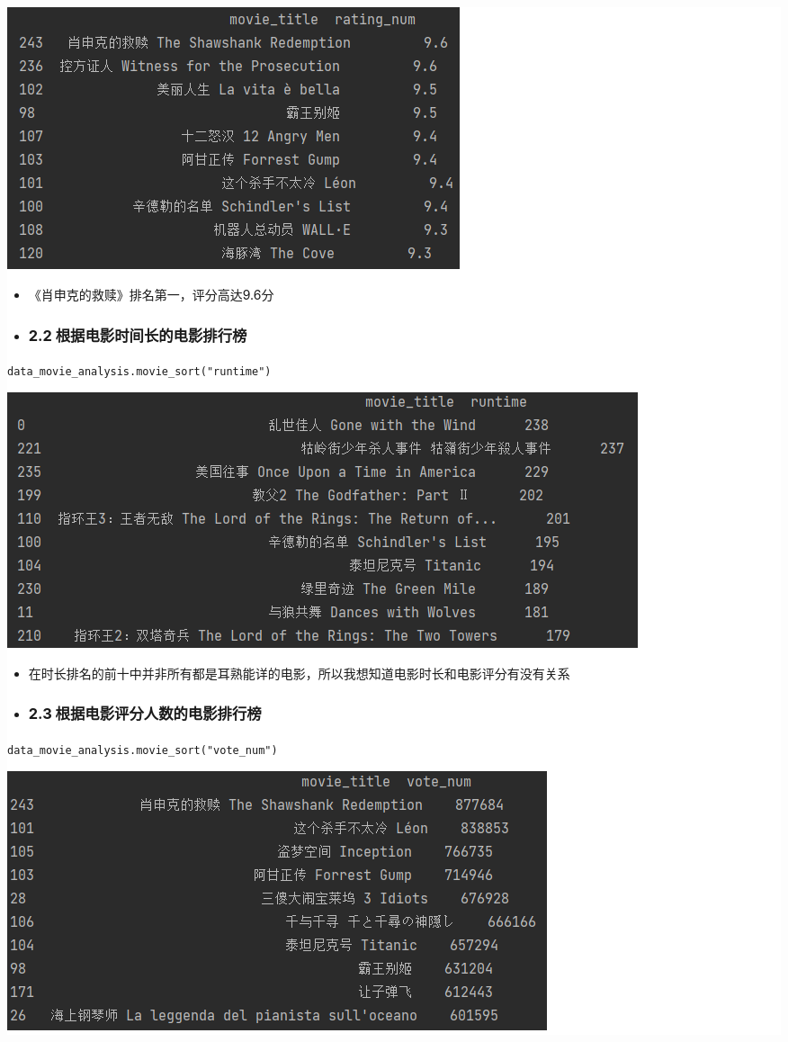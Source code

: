 ![img.png](static/img/img2.png)

  - 《肖申克的救赎》排名第一，评分高达9.6分
- ### 2.2 根据电影时间长的电影排行榜
```
data_movie_analysis.movie_sort("runtime")
```  
![img.png](static/img/img3.png)

   - 在时长排名的前十中并非所有都是耳熟能详的电影，所以我想知道电影时长和电影评分有没有关系

- ### 2.3 根据电影评分人数的电影排行榜
```
data_movie_analysis.movie_sort("vote_num")
```  
![img.png](static/img/img4.png)
